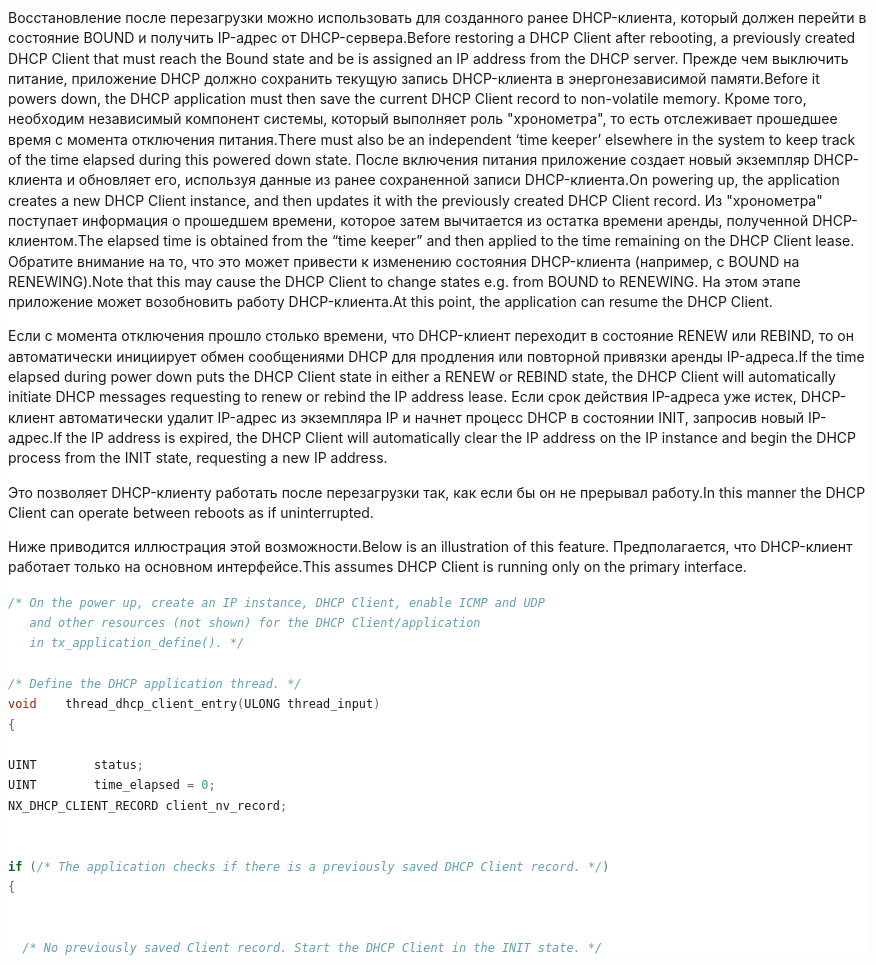 <span data-ttu-id="014ab-108">Восстановление после перезагрузки можно использовать для созданного ранее DHCP-клиента, который должен перейти в состояние BOUND и получить IP-адрес от DHCP-сервера.</span><span class="sxs-lookup"><span data-stu-id="014ab-108">Before restoring a DHCP Client after rebooting, a previously created DHCP Client that must reach the Bound state and be is assigned an IP address from the DHCP server.</span></span> <span data-ttu-id="014ab-109">Прежде чем выключить питание, приложение DHCP должно сохранить текущую запись DHCP-клиента в энергонезависимой памяти.</span><span class="sxs-lookup"><span data-stu-id="014ab-109">Before it powers down, the DHCP application must then save the current DHCP Client record to non-volatile memory.</span></span> <span data-ttu-id="014ab-110">Кроме того, необходим независимый компонент системы, который выполняет роль "хронометра", то есть отслеживает прошедшее время с момента отключения питания.</span><span class="sxs-lookup"><span data-stu-id="014ab-110">There must also be an independent ‘time keeper’ elsewhere in the system to keep track of the time elapsed during this powered down state.</span></span> <span data-ttu-id="014ab-111">После включения питания приложение создает новый экземпляр DHCP-клиента и обновляет его, используя данные из ранее сохраненной записи DHCP-клиента.</span><span class="sxs-lookup"><span data-stu-id="014ab-111">On powering up, the application creates a new DHCP Client instance, and then updates it with the previously created DHCP Client record.</span></span> <span data-ttu-id="014ab-112">Из "хронометра" поступает информация о прошедшем времени, которое затем вычитается из остатка времени аренды, полученной DHCP-клиентом.</span><span class="sxs-lookup"><span data-stu-id="014ab-112">The elapsed time is obtained from the “time keeper” and then applied to the time remaining on the DHCP Client lease.</span></span> <span data-ttu-id="014ab-113">Обратите внимание на то, что это может привести к изменению состояния DHCP-клиента (например, с BOUND на RENEWING).</span><span class="sxs-lookup"><span data-stu-id="014ab-113">Note that this may cause the DHCP Client to change states e.g. from BOUND to RENEWING.</span></span> <span data-ttu-id="014ab-114">На этом этапе приложение может возобновить работу DHCP-клиента.</span><span class="sxs-lookup"><span data-stu-id="014ab-114">At this point, the application can resume the DHCP Client.</span></span>

<span data-ttu-id="014ab-115">Если с момента отключения прошло столько времени, что DHCP-клиент переходит в состояние RENEW или REBIND, то он автоматически инициирует обмен сообщениями DHCP для продления или повторной привязки аренды IP-адреса.</span><span class="sxs-lookup"><span data-stu-id="014ab-115">If the time elapsed during power down puts the DHCP Client state in either a RENEW or REBIND state, the DHCP Client will automatically initiate DHCP messages requesting to renew or rebind the IP address lease.</span></span> <span data-ttu-id="014ab-116">Если срок действия IP-адреса уже истек, DHCP-клиент автоматически удалит IP-адрес из экземпляра IP и начнет процесс DHCP в состоянии INIT, запросив новый IP-адрес.</span><span class="sxs-lookup"><span data-stu-id="014ab-116">If the IP address is expired, the DHCP Client will automatically clear the IP address on the IP instance and begin the DHCP process from the INIT state, requesting a new IP address.</span></span>

<span data-ttu-id="014ab-117">Это позволяет DHCP-клиенту работать после перезагрузки так, как если бы он не прерывал работу.</span><span class="sxs-lookup"><span data-stu-id="014ab-117">In this manner the DHCP Client can operate between reboots as if uninterrupted.</span></span>

<span data-ttu-id="014ab-118">Ниже приводится иллюстрация этой возможности.</span><span class="sxs-lookup"><span data-stu-id="014ab-118">Below is an illustration of this feature.</span></span> <span data-ttu-id="014ab-119">Предполагается, что DHCP-клиент работает только на основном интерфейсе.</span><span class="sxs-lookup"><span data-stu-id="014ab-119">This assumes DHCP Client is running only on the primary interface.</span></span>

```C
/* On the power up, create an IP instance, DHCP Client, enable ICMP and UDP
   and other resources (not shown) for the DHCP Client/application
   in tx_application_define(). */
 
/* Define the DHCP application thread. */     
void    thread_dhcp_client_entry(ULONG thread_input)
{

UINT        status;
UINT        time_elapsed = 0;
NX_DHCP_CLIENT_RECORD client_nv_record;


if (/* The application checks if there is a previously saved DHCP Client record. */)
{


  /* No previously saved Client record. Start the DHCP Client in the INIT state. */
```